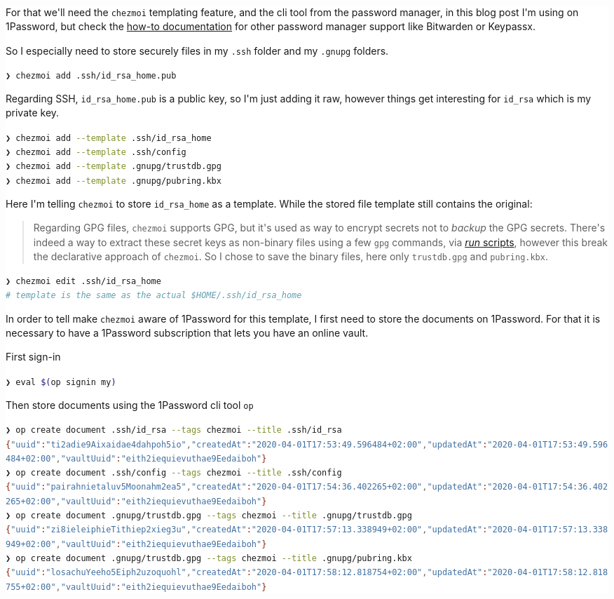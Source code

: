 For that we'll need the `chezmoi` templating feature, and the cli tool from
the password manager, in this blog post I'm using on 1Password, but check 
the [how-to documentation](https://www.chezmoi.io/docs/how-to/#keep-data-private)
for other password manager support like Bitwarden or Keypassx.

So I especially need to store securely files in my `.ssh` folder and
my `.gnupg` folders.

```bash      
❯ chezmoi add .ssh/id_rsa_home.pub                                             
```

Regarding SSH, `id_rsa_home.pub` is a public key, so I'm just adding it raw, however 
things get interesting for `id_rsa` which is my private key. 

```bash      
❯ chezmoi add --template .ssh/id_rsa_home
❯ chezmoi add --template .ssh/config
❯ chezmoi add --template .gnupg/trustdb.gpg
❯ chezmoi add --template .gnupg/pubring.kbx
```

Here I'm telling `chezmoi` to store `id_rsa_home` as a template. While the stored 
file template still contains the original:

> Regarding GPG files, `chezmoi` supports GPG, but it's used as way to encrypt 
> secrets not to _backup_ the GPG secrets. There's indeed a way to extract 
> these secret keys as non-binary files using a few `gpg` commands, via 
> [_run_ scripts](https://www.chezmoi.io/docs/how-to/#use-scripts-to-perform-actions),
> however this break the declarative approach of `chezmoi`. So I chose to 
> save the binary files, here only `trustdb.gpg` and `pubring.kbx`.  

```bash
❯ chezmoi edit .ssh/id_rsa_home
# template is the same as the actual $HOME/.ssh/id_rsa_home
```
   
In order to tell make `chezmoi` aware of 1Password for this template, I first need 
to store the documents on 1Password. For that it is necessary to have a 1Password 
subscription that lets you have an online vault.

First sign-in

```bash         
❯ eval $(op signin my)
```

Then store documents using the 1Password cli tool `op` 

```bash         
❯ op create document .ssh/id_rsa --tags chezmoi --title .ssh/id_rsa
{"uuid":"ti2adie9Aixaidae4dahpoh5io","createdAt":"2020-04-01T17:53:49.596484+02:00","updatedAt":"2020-04-01T17:53:49.596484+02:00","vaultUuid":"eith2iequievuthae9Eedaiboh"}
❯ op create document .ssh/config --tags chezmoi --title .ssh/config
{"uuid":"pairahnietaluv5Moonahm2ea5","createdAt":"2020-04-01T17:54:36.402265+02:00","updatedAt":"2020-04-01T17:54:36.402265+02:00","vaultUuid":"eith2iequievuthae9Eedaiboh"}
❯ op create document .gnupg/trustdb.gpg --tags chezmoi --title .gnupg/trustdb.gpg
{"uuid":"zi8ieleiphieTithiep2xieg3u","createdAt":"2020-04-01T17:57:13.338949+02:00","updatedAt":"2020-04-01T17:57:13.338949+02:00","vaultUuid":"eith2iequievuthae9Eedaiboh"}
❯ op create document .gnupg/trustdb.gpg --tags chezmoi --title .gnupg/pubring.kbx
{"uuid":"losachuYeeho5Eiph2uzoquohl","createdAt":"2020-04-01T17:58:12.818754+02:00","updatedAt":"2020-04-01T17:58:12.818755+02:00","vaultUuid":"eith2iequievuthae9Eedaiboh"}
```
